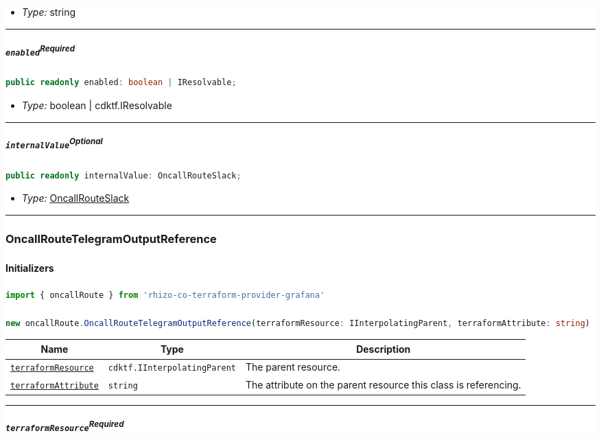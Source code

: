 - *Type:* string

---

##### `enabled`<sup>Required</sup> <a name="enabled" id="rhizo-co-terraform-provider-grafana.oncallRoute.OncallRouteSlackOutputReference.property.enabled"></a>

```typescript
public readonly enabled: boolean | IResolvable;
```

- *Type:* boolean | cdktf.IResolvable

---

##### `internalValue`<sup>Optional</sup> <a name="internalValue" id="rhizo-co-terraform-provider-grafana.oncallRoute.OncallRouteSlackOutputReference.property.internalValue"></a>

```typescript
public readonly internalValue: OncallRouteSlack;
```

- *Type:* <a href="#rhizo-co-terraform-provider-grafana.oncallRoute.OncallRouteSlack">OncallRouteSlack</a>

---


### OncallRouteTelegramOutputReference <a name="OncallRouteTelegramOutputReference" id="rhizo-co-terraform-provider-grafana.oncallRoute.OncallRouteTelegramOutputReference"></a>

#### Initializers <a name="Initializers" id="rhizo-co-terraform-provider-grafana.oncallRoute.OncallRouteTelegramOutputReference.Initializer"></a>

```typescript
import { oncallRoute } from 'rhizo-co-terraform-provider-grafana'

new oncallRoute.OncallRouteTelegramOutputReference(terraformResource: IInterpolatingParent, terraformAttribute: string)
```

| **Name** | **Type** | **Description** |
| --- | --- | --- |
| <code><a href="#rhizo-co-terraform-provider-grafana.oncallRoute.OncallRouteTelegramOutputReference.Initializer.parameter.terraformResource">terraformResource</a></code> | <code>cdktf.IInterpolatingParent</code> | The parent resource. |
| <code><a href="#rhizo-co-terraform-provider-grafana.oncallRoute.OncallRouteTelegramOutputReference.Initializer.parameter.terraformAttribute">terraformAttribute</a></code> | <code>string</code> | The attribute on the parent resource this class is referencing. |

---

##### `terraformResource`<sup>Required</sup> <a name="terraformResource" id="rhizo-co-terraform-provider-grafana.oncallRoute.OncallRouteTelegramOutputReference.Initializer.parameter.terraformResource"></a>
